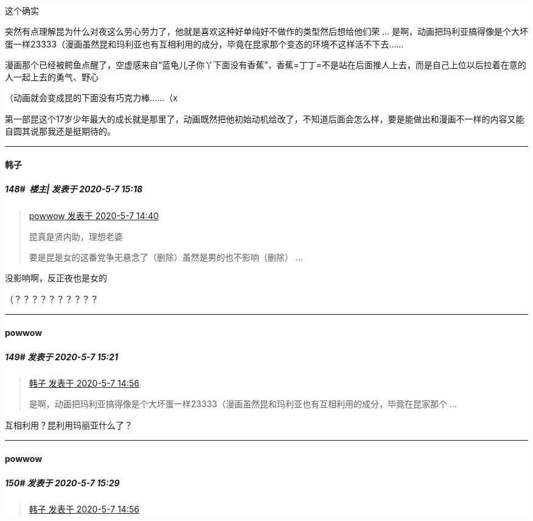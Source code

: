 这个确实

突然有点理解昆为什么对夜这么劳心劳力了，他就是喜欢这种好单纯好不做作的类型然后想给他们荣 ...</blockquote>
是啊，动画把玛利亚搞得像是个大坏蛋一样23333（漫画虽然昆和玛利亚也有互相利用的成分，毕竟在昆家那个变态的环境不这样活不下去……

漫画那个已经被鳄鱼点醒了，空虚感来自“蓝龟儿子你丫下面没有香蕉”，香蕉=丁丁=不是站在后面推人上去，而是自己上位以后拉着在意的人一起上去的勇气、野心

（动画就会变成昆的下面没有巧克力棒……（x

第一部昆这个17岁少年最大的成长就是那里了，动画既然把他初始动机给改了，不知道后面会怎么样，要是能做出和漫画不一样的内容又能自圆其说那我还是挺期待的。







-----

####  韩子  
##### 148#         楼主| 发表于 2020-5-7 15:18



<blockquote><a href="httphttps://bbs.saraba1st.com/2b/forum.php?mod=redirect&amp;goto=findpost&amp;pid=47332356&amp;ptid=1923311" target="_blank">powwow 发表于 2020-5-7 14:40</a>

昆真是贤内助，理想老婆

要是昆是女的这番党争无悬念了（删除）虽然是男的也不影响（删除） ...</blockquote>
没影响啊，反正夜也是女的

（？？？？？？？？？？







-----

####  powwow  
##### 149#       发表于 2020-5-7 15:21



<blockquote><a href="httphttps://bbs.saraba1st.com/2b/forum.php?mod=redirect&amp;goto=findpost&amp;pid=47332506&amp;ptid=1923311" target="_blank">韩子 发表于 2020-5-7 14:56</a>

是啊，动画把玛利亚搞得像是个大坏蛋一样23333（漫画虽然昆和玛利亚也有互相利用的成分，毕竟在昆家那个 ...</blockquote>
互相利用？昆利用玛丽亚什么了？







-----

####  powwow  
##### 150#       发表于 2020-5-7 15:29



<blockquote><a href="httphttps://bbs.saraba1st.com/2b/forum.php?mod=redirect&amp;goto=findpost&amp;pid=47332506&amp;ptid=1923311" target="_blank">韩子 发表于 2020-5-7 14:56</a>
